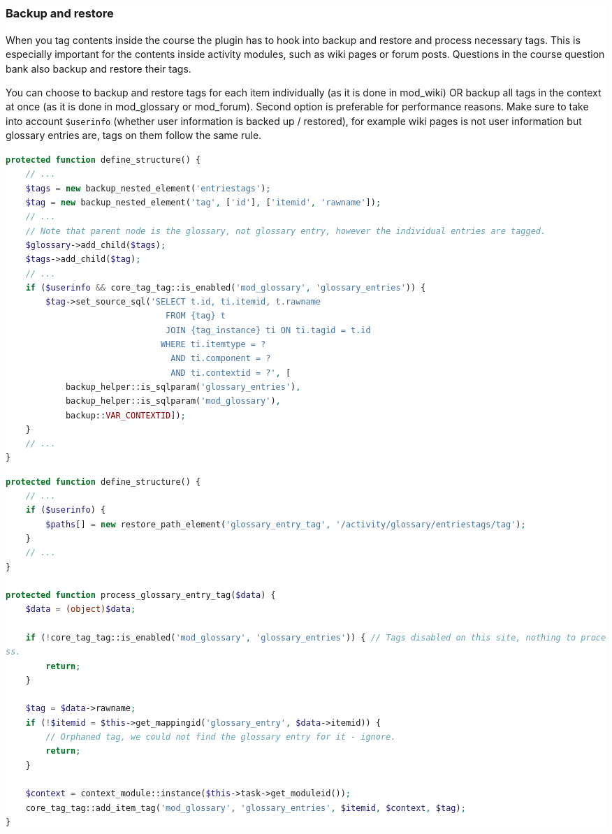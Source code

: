 ### Backup and restore

When you tag contents inside the course the plugin has to hook into backup and restore and process necessary tags. This is especially important for the contents inside activity modules, such as wiki pages or forum posts. Questions in the course question bank also backup and restore their tags.

You can choose to backup and restore tags for each item individually (as it is done in mod_wiki) OR backup all tags in the context at once (as it is done in mod_glossary or mod_forum). Second option is preferable for performance reasons. Make sure to take into account `$userinfo` (whether user information is backed up / restored), for example wiki pages is not user information but glossary entries are, tags on them follow the same rule.

```php title="mod/glossary/backup_glossary_stepslib.php"
protected function define_structure() {
    // ...
    $tags = new backup_nested_element('entriestags');
    $tag = new backup_nested_element('tag', ['id'], ['itemid', 'rawname']);
    // ...
    // Note that parent node is the glossary, not glossary entry, however the individual entries are tagged.
    $glossary->add_child($tags);
    $tags->add_child($tag);
    // ...
    if ($userinfo && core_tag_tag::is_enabled('mod_glossary', 'glossary_entries')) {
        $tag->set_source_sql('SELECT t.id, ti.itemid, t.rawname
                                FROM {tag} t
                                JOIN {tag_instance} ti ON ti.tagid = t.id
                               WHERE ti.itemtype = ?
                                 AND ti.component = ?
                                 AND ti.contextid = ?', [
            backup_helper::is_sqlparam('glossary_entries'),
            backup_helper::is_sqlparam('mod_glossary'),
            backup::VAR_CONTEXTID]);
    }
    // ...
}
```

```php title="mod/glossary/restore_glossary_stepslib.php"
protected function define_structure() {
    // ...
    if ($userinfo) {
        $paths[] = new restore_path_element('glossary_entry_tag', '/activity/glossary/entriestags/tag');
    }
    // ...
}

protected function process_glossary_entry_tag($data) {
    $data = (object)$data;

    if (!core_tag_tag::is_enabled('mod_glossary', 'glossary_entries')) { // Tags disabled on this site, nothing to process.
        return;
    }

    $tag = $data->rawname;
    if (!$itemid = $this->get_mappingid('glossary_entry', $data->itemid)) {
        // Orphaned tag, we could not find the glossary entry for it - ignore.
        return;
    }

    $context = context_module::instance($this->task->get_moduleid());
    core_tag_tag::add_item_tag('mod_glossary', 'glossary_entries', $itemid, $context, $tag);
}
```